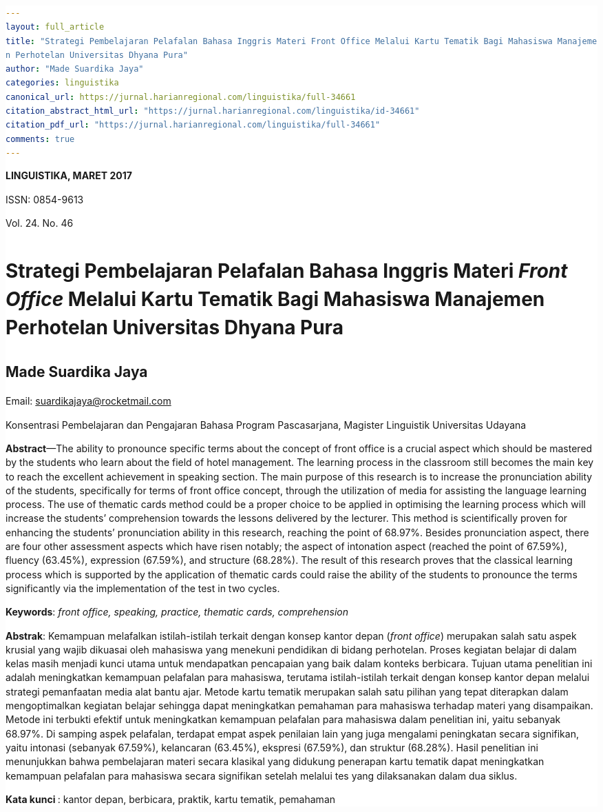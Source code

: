 ```yaml
---
layout: full_article
title: "Strategi Pembelajaran Pelafalan Bahasa Inggris Materi Front Office Melalui Kartu Tematik Bagi Mahasiswa Manajemen Perhotelan Universitas Dhyana Pura"
author: "Made Suardika Jaya"
categories: linguistika
canonical_url: https://jurnal.harianregional.com/linguistika/full-34661 
citation_abstract_html_url: "https://jurnal.harianregional.com/linguistika/id-34661"
citation_pdf_url: "https://jurnal.harianregional.com/linguistika/full-34661"  
comments: true
---
```


<p><span class="font0" style="font-weight:bold;">LINGUISTIKA, MARET 2017</span></p>
<p><span class="font3">ISSN: 0854-9613</span></p>
<p><span class="font3">Vol. 24. No. 46</span></p><a name="caption1"></a>
<h1><a name="bookmark0"></a><span class="font6" style="font-weight:bold;"><a name="bookmark1"></a>Strategi Pembelajaran Pelafalan Bahasa Inggris Materi </span><span class="font6" style="font-weight:bold;font-style:italic;">Front Office</span><span class="font6" style="font-weight:bold;"> Melalui Kartu Tematik Bagi Mahasiswa Manajemen Perhotelan Universitas Dhyana Pura</span></h1>
<h2><a name="bookmark2"></a><span class="font5" style="font-weight:bold;"><a name="bookmark3"></a>Made Suardika Jaya</span></h2>
<p><span class="font5">Email: </span><a href="mailto:suardikajaya@rocketmail.com"><span class="font5">suardikajaya@rocketmail.com</span></a></p>
<p><span class="font5">Konsentrasi Pembelajaran dan Pengajaran Bahasa Program Pascasarjana, Magister Linguistik Universitas Udayana</span></p>
<p><span class="font5" style="font-weight:bold;">Abstract</span><span class="font5">—The ability to pronounce specific terms about the concept of front office is a crucial aspect which should be mastered by the students who learn about the field of hotel management. The learning process in the classroom still becomes the main key to reach the excellent achievement in speaking section. The main purpose of this research is to increase the pronunciation ability of the students, specifically for terms of front office concept, through the utilization of media for assisting the language learning process. The use of thematic cards method could be a proper choice to be applied in optimising the learning process which will increase the students’ comprehension towards the lessons delivered by the lecturer. This method is scientifically proven for enhancing the students’ pronunciation ability in this research, reaching the point of 68.97%. Besides pronunciation aspect, there are four other assessment aspects which have risen notably; the aspect of intonation aspect (reached the point of 67.59%), fluency (63.45%), expression (67.59%), and structure (68.28%). The result of this research proves that the classical learning process which is supported by the application of thematic cards could raise the ability of the students to pronounce the terms significantly via the implementation of the test in two cycles.</span></p>
<p><span class="font5" style="font-weight:bold;">Keywords</span><span class="font5">: </span><span class="font5" style="font-style:italic;">front office, speaking, practice, thematic cards, comprehension</span></p>
<p><span class="font5" style="font-weight:bold;">Abstrak</span><span class="font5">: Kemampuan melafalkan istilah-istilah terkait dengan konsep kantor depan (</span><span class="font5" style="font-style:italic;">front office</span><span class="font5">) merupakan salah satu aspek krusial yang wajib dikuasai oleh mahasiswa yang menekuni pendidikan di bidang perhotelan. Proses kegiatan belajar di dalam kelas masih menjadi kunci utama untuk mendapatkan pencapaian yang baik dalam konteks berbicara. Tujuan utama penelitian ini adalah meningkatkan kemampuan pelafalan para mahasiswa, terutama istilah-istilah terkait dengan konsep kantor depan melalui strategi pemanfaatan media alat bantu ajar. Metode kartu tematik merupakan salah satu pilihan yang tepat diterapkan dalam mengoptimalkan kegiatan belajar sehingga dapat meningkatkan pemahaman para mahasiswa terhadap materi yang disampaikan. Metode ini terbukti efektif untuk meningkatkan kemampuan pelafalan para mahasiswa dalam penelitian ini, yaitu sebanyak 68.97%. Di samping aspek pelafalan, terdapat empat aspek penilaian lain yang juga mengalami peningkatan secara signifikan, yaitu intonasi (sebanyak 67.59%), kelancaran (63.45%), ekspresi (67.59%), dan struktur (68.28%). Hasil penelitian ini menunjukkan bahwa pembelajaran materi secara klasikal yang didukung penerapan kartu tematik dapat meningkatkan kemampuan pelafalan para mahasiswa secara signifikan setelah melalui tes yang dilaksanakan dalam dua siklus.</span></p>
<p><span class="font5" style="font-weight:bold;">Kata kunci </span><span class="font5">: kantor depan, berbicara, praktik, kartu tematik, pemahaman</span></p>
<ul style="list-style:none;"><li>